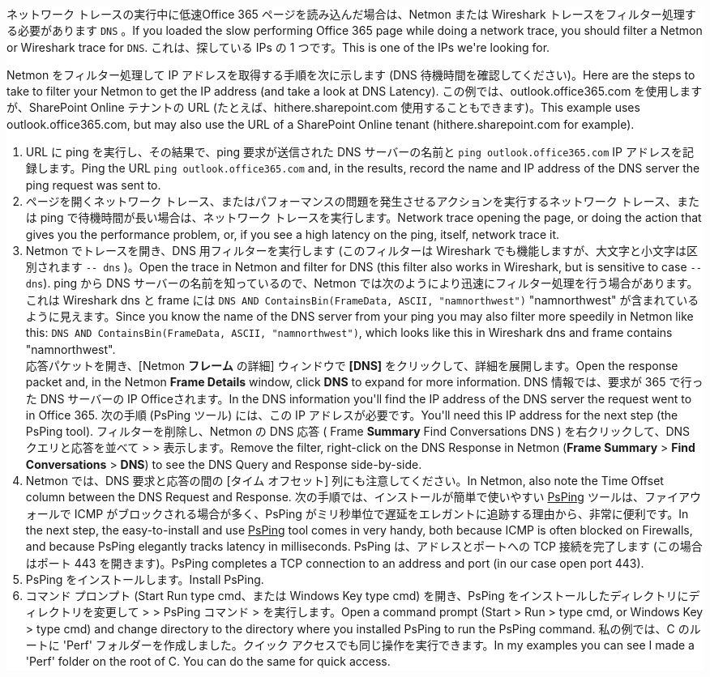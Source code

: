 <span data-ttu-id="d1161-341">ネットワーク トレースの実行中に低速Office 365 ページを読み込んだ場合は、Netmon または Wireshark トレースをフィルター処理する必要があります `DNS` 。</span><span class="sxs-lookup"><span data-stu-id="d1161-341">If you loaded the slow performing Office 365 page while doing a network trace, you should filter a Netmon or Wireshark trace for `DNS`.</span></span> <span data-ttu-id="d1161-342">これは、探している IPs の 1 つです。</span><span class="sxs-lookup"><span data-stu-id="d1161-342">This is one of the IPs we're looking for.</span></span>

<span data-ttu-id="d1161-343">Netmon をフィルター処理して IP アドレスを取得する手順を次に示します (DNS 待機時間を確認してください)。</span><span class="sxs-lookup"><span data-stu-id="d1161-343">Here are the steps to take to filter your Netmon to get the IP address (and take a look at DNS Latency).</span></span> <span data-ttu-id="d1161-344">この例では、outlook.office365.com を使用しますが、SharePoint Online テナントの URL (たとえば、hithere.sharepoint.com 使用することもできます)。</span><span class="sxs-lookup"><span data-stu-id="d1161-344">This example uses outlook.office365.com, but may also use the URL of a SharePoint Online tenant (hithere.sharepoint.com for example).</span></span>

1. <span data-ttu-id="d1161-345">URL に ping を実行し、その結果で、ping 要求が送信された DNS サーバーの名前と `ping outlook.office365.com` IP アドレスを記録します。</span><span class="sxs-lookup"><span data-stu-id="d1161-345">Ping the URL `ping outlook.office365.com` and, in the results, record the name and IP address of the DNS server the ping request was sent to.</span></span>
2. <span data-ttu-id="d1161-346">ページを開くネットワーク トレース、またはパフォーマンスの問題を発生させるアクションを実行するネットワーク トレース、または ping で待機時間が長い場合は、ネットワーク トレースを実行します。</span><span class="sxs-lookup"><span data-stu-id="d1161-346">Network trace opening the page, or doing the action that gives you the performance problem, or, if you see a high latency on the ping, itself, network trace it.</span></span>
3. <span data-ttu-id="d1161-347">Netmon でトレースを開き、DNS 用フィルターを実行します (このフィルターは Wireshark でも機能しますが、大文字と小文字は区別されます `-- dns` )。</span><span class="sxs-lookup"><span data-stu-id="d1161-347">Open the trace in Netmon and filter for DNS (this filter also works in Wireshark, but is sensitive to case `-- dns`).</span></span> <span data-ttu-id="d1161-348">ping から DNS サーバーの名前を知っているので、Netmon では次のようにより迅速にフィルター処理を行う場合があります。これは Wireshark dns と frame には `DNS AND ContainsBin(FrameData, ASCII, "namnorthwest")` "namnorthwest" が含まれているように見えます。</span><span class="sxs-lookup"><span data-stu-id="d1161-348">Since you know the name of the DNS server from your ping you may also filter more speedily in Netmon like this: `DNS AND ContainsBin(FrameData, ASCII, "namnorthwest")`, which looks like this in Wireshark dns and frame contains "namnorthwest".</span></span><br/><span data-ttu-id="d1161-349">応答パケットを開き、[Netmon **フレーム** の詳細] ウィンドウで **[DNS]** をクリックして、詳細を展開します。</span><span class="sxs-lookup"><span data-stu-id="d1161-349">Open the response packet and, in the Netmon **Frame Details** window, click **DNS** to expand for more information.</span></span> <span data-ttu-id="d1161-350">DNS 情報では、要求が 365 で行った DNS サーバーの IP Officeされます。</span><span class="sxs-lookup"><span data-stu-id="d1161-350">In the DNS information you'll find the IP address of the DNS server the request went to in Office 365.</span></span> <span data-ttu-id="d1161-351">次の手順 (PsPing ツール) には、この IP アドレスが必要です。</span><span class="sxs-lookup"><span data-stu-id="d1161-351">You'll need this IP address for the next step (the PsPing tool).</span></span> <span data-ttu-id="d1161-352">フィルターを削除し、Netmon の DNS 応答 ( Frame **Summary** Find Conversations DNS ) を右クリックして、DNS クエリと応答を並べて \>  \> 表示します。</span><span class="sxs-lookup"><span data-stu-id="d1161-352">Remove the filter, right-click on the DNS Response in Netmon (**Frame Summary** \> **Find Conversations** \> **DNS**) to see the DNS Query and Response side-by-side.</span></span>
4. <span data-ttu-id="d1161-353">Netmon では、DNS 要求と応答の間の [タイム オフセット] 列にも注意してください。</span><span class="sxs-lookup"><span data-stu-id="d1161-353">In Netmon, also note the Time Offset  column between the DNS Request and Response.</span></span> <span data-ttu-id="d1161-354">次の手順では、インストールが簡単で使いやすい [PsPing](/sysinternals/downloads/psping) ツールは、ファイアウォールで ICMP がブロックされる場合が多く、PsPing がミリ秒単位で遅延をエレガントに追跡する理由から、非常に便利です。</span><span class="sxs-lookup"><span data-stu-id="d1161-354">In the next step, the easy-to-install and use [PsPing](/sysinternals/downloads/psping) tool comes in very handy, both because ICMP is often blocked on Firewalls, and because PsPing elegantly tracks latency in milliseconds.</span></span> <span data-ttu-id="d1161-355">PsPing は、アドレスとポートへの TCP 接続を完了します (この場合はポート 443 を開きます)。</span><span class="sxs-lookup"><span data-stu-id="d1161-355">PsPing completes a TCP connection to an address and port (in our case open port 443).</span></span>
5. <span data-ttu-id="d1161-356">PsPing をインストールします。</span><span class="sxs-lookup"><span data-stu-id="d1161-356">Install PsPing.</span></span>
6. <span data-ttu-id="d1161-357">コマンド プロンプト (Start Run type cmd、または Windows Key type cmd) を開き、PsPing をインストールしたディレクトリにディレクトリを変更して \> \> PsPing コマンド \> を実行します。</span><span class="sxs-lookup"><span data-stu-id="d1161-357">Open a command prompt (Start \> Run \> type cmd, or Windows Key \> type cmd) and change directory to the directory where you installed PsPing to run the PsPing command.</span></span> <span data-ttu-id="d1161-358">私の例では、C のルートに 'Perf' フォルダーを作成しました。クイック アクセスでも同じ操作を実行できます。</span><span class="sxs-lookup"><span data-stu-id="d1161-358">In my examples you can see I made a 'Perf' folder on the root of C. You can do the same for quick access.</span></span>
